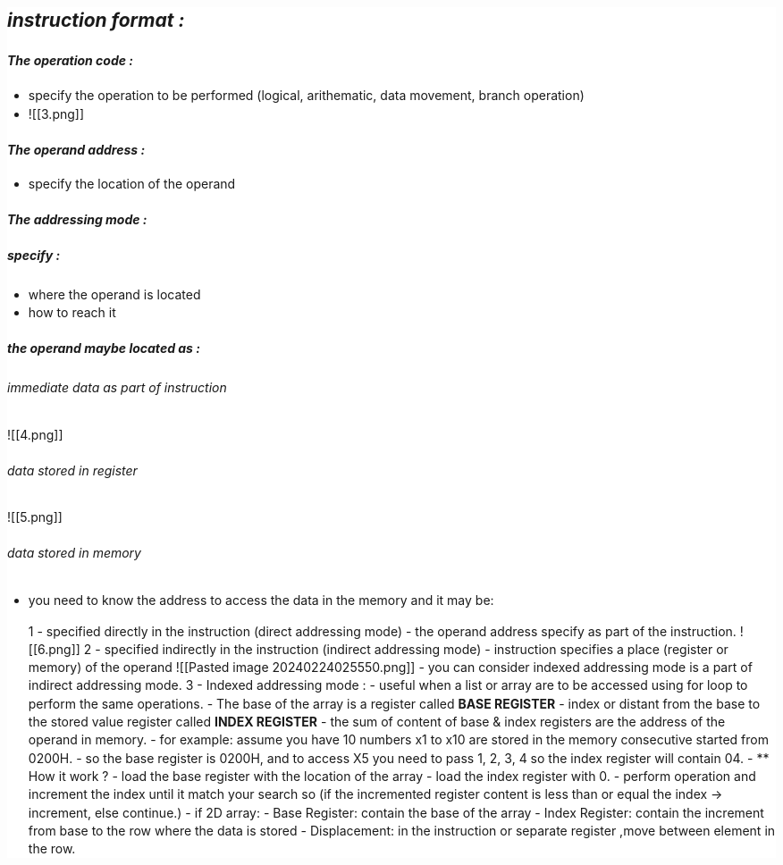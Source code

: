 
## ***instruction format :***
#### *The operation code :*
- specify the operation to be performed (logical, arithematic, data movement, branch operation)
- ![[3.png]]
#### *The operand address :*
- specify the location of the operand
#### *The addressing mode :*
##### specify :
- where the operand is located
- how to reach it
##### *the operand maybe located as :*
###### immediate data as part of instruction 
![[4.png]]
###### data stored in register 
![[5.png]]
###### data stored in memory
- you need to know the address to access the data in the memory and it may be:

	1 - specified directly in the instruction (direct addressing mode)
		- the operand address specify as part of the instruction.
		![[6.png]]
	2 - specified indirectly in the instruction (indirect addressing mode)
		- instruction specifies a place (register or memory) of the operand
		![[Pasted image 20240224025550.png]]
		- you can consider indexed addressing mode is a part of indirect addressing mode.
	3 -  Indexed addressing mode :
		- useful when a list or array are to be accessed using for loop to perform the same operations.
		- The base of the array is a register called  **BASE REGISTER**
		- index or distant from the base to the stored value register called  **INDEX REGISTER**
		- the sum of content of base & index registers are the address of the operand in memory.
		- for example:
			assume you have 10 numbers x1 to x10 are stored in the memory consecutive started from 0200H.
			- so the base register is 0200H, and to access X5 you need to pass 1, 2, 3, 4 so the index register will contain 04.
			- 
			** How it work ?
			- load the base register with the location of the array
			- load the index register with 0.
			- perform operation and increment the index until it match your search so (if the incremented register content is less than or equal the index -> increment, else continue.)
			- if 2D array:
				- Base Register: contain the base of the array
				- Index Register: contain the increment from base to the row where the data is stored
				- Displacement: in the instruction or separate register ,move between element in the row.
